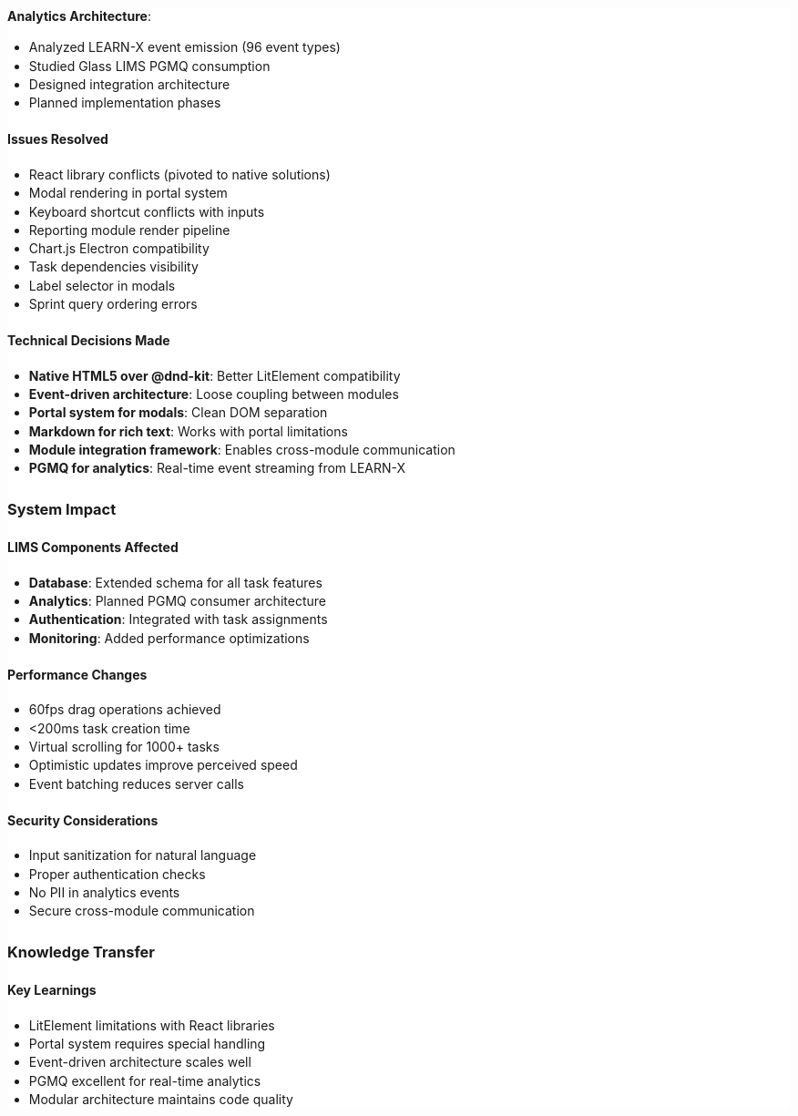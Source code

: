 **Analytics Architecture**:
- Analyzed LEARN-X event emission (96 event types)
- Studied Glass LIMS PGMQ consumption
- Designed integration architecture
- Planned implementation phases

#### Issues Resolved
- React library conflicts (pivoted to native solutions)
- Modal rendering in portal system
- Keyboard shortcut conflicts with inputs
- Reporting module render pipeline
- Chart.js Electron compatibility
- Task dependencies visibility
- Label selector in modals
- Sprint query ordering errors

#### Technical Decisions Made
- **Native HTML5 over @dnd-kit**: Better LitElement compatibility
- **Event-driven architecture**: Loose coupling between modules
- **Portal system for modals**: Clean DOM separation
- **Markdown for rich text**: Works with portal limitations
- **Module integration framework**: Enables cross-module communication
- **PGMQ for analytics**: Real-time event streaming from LEARN-X

### System Impact
#### LIMS Components Affected
- **Database**: Extended schema for all task features
- **Analytics**: Planned PGMQ consumer architecture
- **Authentication**: Integrated with task assignments
- **Monitoring**: Added performance optimizations

#### Performance Changes
- 60fps drag operations achieved
- <200ms task creation time
- Virtual scrolling for 1000+ tasks
- Optimistic updates improve perceived speed
- Event batching reduces server calls

#### Security Considerations
- Input sanitization for natural language
- Proper authentication checks
- No PII in analytics events
- Secure cross-module communication

### Knowledge Transfer
#### Key Learnings
- LitElement limitations with React libraries
- Portal system requires special handling
- Event-driven architecture scales well
- PGMQ excellent for real-time analytics
- Modular architecture maintains code quality
